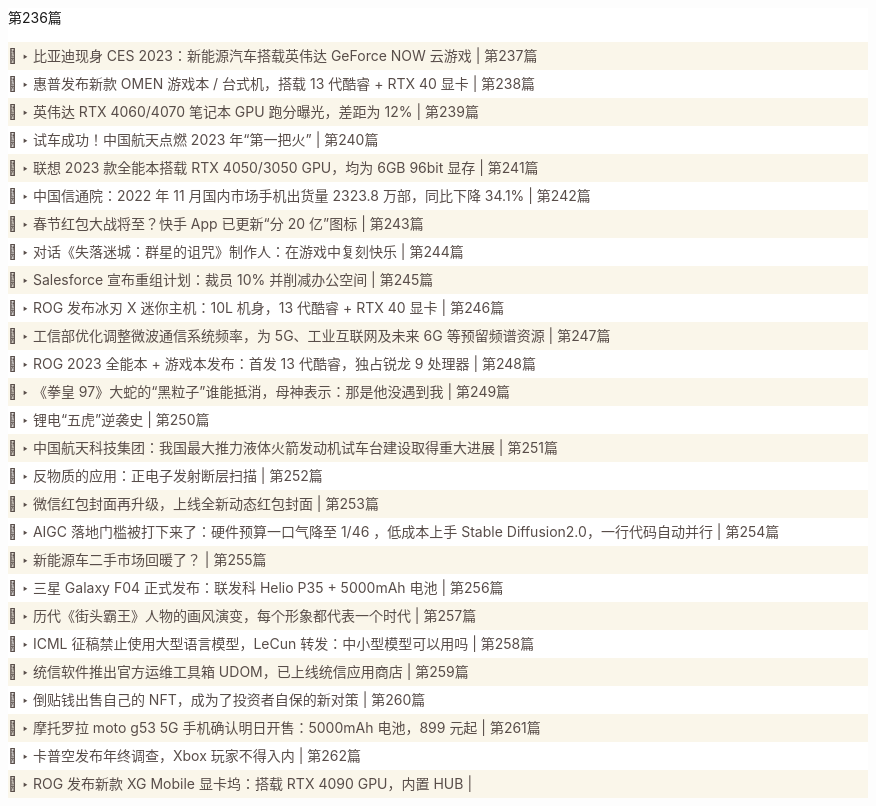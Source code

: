 第236篇</a></div><div style='line-height:3;background-color:#FAF6EA;' ><a href='https://www.ithome.com/0/665/607.htm' style="line-height:2;text-decoration:none;display:block;color:#584D49;">🌈 ‣ 比亚迪现身 CES 2023：新能源汽车搭载英伟达 GeForce NOW 云游戏 | 第237篇</a></div><div style='line-height:3;' ><a href='https://www.ithome.com/0/665/604.htm' style="line-height:2;text-decoration:none;display:block;color:#584D49;">🌈 ‣ 惠普发布新款 OMEN 游戏本 / 台式机，搭载 13 代酷睿 + RTX 40 显卡 | 第238篇</a></div><div style='line-height:3;background-color:#FAF6EA;' ><a href='https://www.ithome.com/0/665/601.htm' style="line-height:2;text-decoration:none;display:block;color:#584D49;">🌈 ‣ 英伟达 RTX 4060/4070 笔记本 GPU 跑分曝光，差距为 12% | 第239篇</a></div><div style='line-height:3;' ><a href='https://www.ithome.com/0/665/600.htm' style="line-height:2;text-decoration:none;display:block;color:#584D49;">🌈 ‣ 试车成功！中国航天点燃 2023 年“第一把火” | 第240篇</a></div><div style='line-height:3;background-color:#FAF6EA;' ><a href='https://www.ithome.com/0/665/599.htm' style="line-height:2;text-decoration:none;display:block;color:#584D49;">🌈 ‣ 联想 2023 款全能本搭载 RTX 4050/3050 GPU，均为 6GB 96bit 显存 | 第241篇</a></div><div style='line-height:3;' ><a href='https://www.ithome.com/0/665/598.htm' style="line-height:2;text-decoration:none;display:block;color:#584D49;">🌈 ‣ 中国信通院：2022 年 11 月国内市场手机出货量 2323.8 万部，同比下降 34.1% | 第242篇</a></div><div style='line-height:3;background-color:#FAF6EA;' ><a href='https://www.ithome.com/0/665/597.htm' style="line-height:2;text-decoration:none;display:block;color:#584D49;">🌈 ‣ 春节红包大战将至？快手 App 已更新“分 20 亿”图标 | 第243篇</a></div><div style='line-height:3;' ><a href='https://www.ithome.com/0/665/595.htm' style="line-height:2;text-decoration:none;display:block;color:#584D49;">🌈 ‣ 对话《失落迷城：群星的诅咒》制作人：在游戏中复刻快乐 | 第244篇</a></div><div style='line-height:3;background-color:#FAF6EA;' ><a href='https://www.ithome.com/0/665/594.htm' style="line-height:2;text-decoration:none;display:block;color:#584D49;">🌈 ‣ Salesforce 宣布重组计划：裁员 10% 并削减办公空间 | 第245篇</a></div><div style='line-height:3;' ><a href='https://www.ithome.com/0/665/593.htm' style="line-height:2;text-decoration:none;display:block;color:#584D49;">🌈 ‣ ROG 发布冰刃 X 迷你主机：10L 机身，13 代酷睿 + RTX 40 显卡 | 第246篇</a></div><div style='line-height:3;background-color:#FAF6EA;' ><a href='https://www.ithome.com/0/665/592.htm' style="line-height:2;text-decoration:none;display:block;color:#584D49;">🌈 ‣ 工信部优化调整微波通信系统频率，为 5G、工业互联网及未来 6G 等预留频谱资源 | 第247篇</a></div><div style='line-height:3;' ><a href='https://www.ithome.com/0/665/591.htm' style="line-height:2;text-decoration:none;display:block;color:#584D49;">🌈 ‣ ROG 2023 全能本 + 游戏本发布：首发 13 代酷睿，独占锐龙 9 处理器 | 第248篇</a></div><div style='line-height:3;background-color:#FAF6EA;' ><a href='https://www.ithome.com/0/665/590.htm' style="line-height:2;text-decoration:none;display:block;color:#584D49;">🌈 ‣ 《拳皇 97》大蛇的“黑粒子”谁能抵消，母神表示：那是他没遇到我 | 第249篇</a></div><div style='line-height:3;' ><a href='https://www.ithome.com/0/665/589.htm' style="line-height:2;text-decoration:none;display:block;color:#584D49;">🌈 ‣ 锂电“五虎”逆袭史 | 第250篇</a></div><div style='line-height:3;background-color:#FAF6EA;' ><a href='https://www.ithome.com/0/665/588.htm' style="line-height:2;text-decoration:none;display:block;color:#584D49;">🌈 ‣ 中国航天科技集团：我国最大推力液体火箭发动机试车台建设取得重大进展 | 第251篇</a></div><div style='line-height:3;' ><a href='https://www.ithome.com/0/665/587.htm' style="line-height:2;text-decoration:none;display:block;color:#584D49;">🌈 ‣ 反物质的应用：正电子发射断层扫描 | 第252篇</a></div><div style='line-height:3;background-color:#FAF6EA;' ><a href='https://www.ithome.com/0/665/586.htm' style="line-height:2;text-decoration:none;display:block;color:#584D49;">🌈 ‣ 微信红包封面再升级，上线全新动态红包封面 | 第253篇</a></div><div style='line-height:3;' ><a href='https://www.ithome.com/0/665/584.htm' style="line-height:2;text-decoration:none;display:block;color:#584D49;">🌈 ‣ AIGC 落地门槛被打下来了：硬件预算一口气降至 1/46 ，低成本上手 Stable Diffusion2.0，一行代码自动并行 | 第254篇</a></div><div style='line-height:3;background-color:#FAF6EA;' ><a href='https://www.ithome.com/0/665/582.htm' style="line-height:2;text-decoration:none;display:block;color:#584D49;">🌈 ‣ 新能源车二手市场回暖了？ | 第255篇</a></div><div style='line-height:3;' ><a href='https://www.ithome.com/0/665/581.htm' style="line-height:2;text-decoration:none;display:block;color:#584D49;">🌈 ‣ 三星 Galaxy F04 正式发布：联发科 Helio P35 + 5000mAh 电池 | 第256篇</a></div><div style='line-height:3;background-color:#FAF6EA;' ><a href='https://www.ithome.com/0/665/580.htm' style="line-height:2;text-decoration:none;display:block;color:#584D49;">🌈 ‣ 历代《街头霸王》人物的画风演变，每个形象都代表一个时代 | 第257篇</a></div><div style='line-height:3;' ><a href='https://www.ithome.com/0/665/579.htm' style="line-height:2;text-decoration:none;display:block;color:#584D49;">🌈 ‣ ICML 征稿禁止使用大型语言模型，LeCun 转发：中小型模型可以用吗 | 第258篇</a></div><div style='line-height:3;background-color:#FAF6EA;' ><a href='https://www.ithome.com/0/665/578.htm' style="line-height:2;text-decoration:none;display:block;color:#584D49;">🌈 ‣ 统信软件推出官方运维工具箱 UDOM，已上线统信应用商店 | 第259篇</a></div><div style='line-height:3;' ><a href='https://www.ithome.com/0/665/577.htm' style="line-height:2;text-decoration:none;display:block;color:#584D49;">🌈 ‣ 倒贴钱出售自己的 NFT，成为了投资者自保的新对策 | 第260篇</a></div><div style='line-height:3;background-color:#FAF6EA;' ><a href='https://www.ithome.com/0/665/576.htm' style="line-height:2;text-decoration:none;display:block;color:#584D49;">🌈 ‣ 摩托罗拉 moto g53 5G 手机确认明日开售：5000mAh 电池，899 元起 | 第261篇</a></div><div style='line-height:3;' ><a href='https://www.ithome.com/0/665/575.htm' style="line-height:2;text-decoration:none;display:block;color:#584D49;">🌈 ‣ 卡普空发布年终调查，Xbox 玩家不得入内 | 第262篇</a></div><div style='line-height:3;background-color:#FAF6EA;' ><a href='https://www.ithome.com/0/665/572.htm' style="line-height:2;text-decoration:none;display:block;color:#584D49;">🌈 ‣ ROG 发布新款 XG Mobile 显卡坞：搭载 RTX 4090 GPU，内置 HUB |